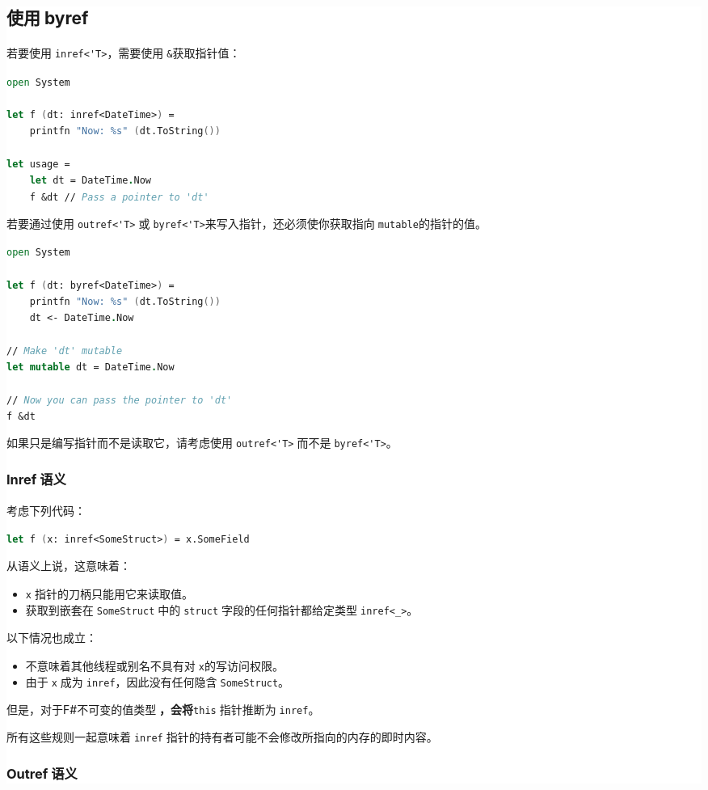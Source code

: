 ## <a name="using-byrefs"></a>使用 byref

若要使用 `inref<'T>`，需要使用 `&`获取指针值：

```fsharp
open System

let f (dt: inref<DateTime>) =
    printfn "Now: %s" (dt.ToString())

let usage =
    let dt = DateTime.Now
    f &dt // Pass a pointer to 'dt'
```

若要通过使用 `outref<'T>` 或 `byref<'T>`来写入指针，还必须使你获取指向 `mutable`的指针的值。

```fsharp
open System

let f (dt: byref<DateTime>) =
    printfn "Now: %s" (dt.ToString())
    dt <- DateTime.Now

// Make 'dt' mutable
let mutable dt = DateTime.Now

// Now you can pass the pointer to 'dt'
f &dt
```

如果只是编写指针而不是读取它，请考虑使用 `outref<'T>` 而不是 `byref<'T>`。

### <a name="inref-semantics"></a>Inref 语义

考虑下列代码：

```fsharp
let f (x: inref<SomeStruct>) = x.SomeField
```

从语义上说，这意味着：

* `x` 指针的刀柄只能用它来读取值。
* 获取到嵌套在 `SomeStruct` 中的 `struct` 字段的任何指针都给定类型 `inref<_>`。

以下情况也成立：

* 不意味着其他线程或别名不具有对 `x`的写访问权限。
* 由于 `x` 成为 `inref`，因此没有任何隐含 `SomeStruct`。

但是，对于F#不可变的值类型 **，会将**`this` 指针推断为 `inref`。

所有这些规则一起意味着 `inref` 指针的持有者可能不会修改所指向的内存的即时内容。

### <a name="outref-semantics"></a>Outref 语义
